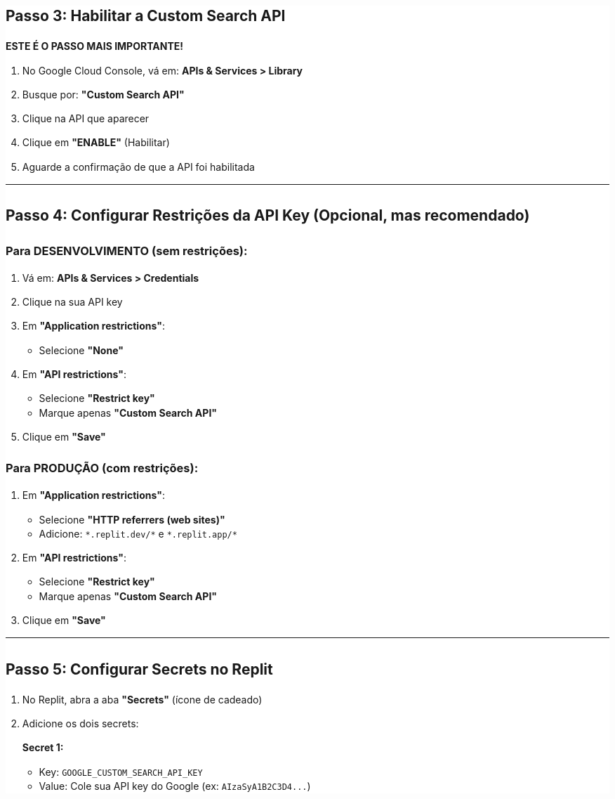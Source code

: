 ## Passo 3: Habilitar a Custom Search API

**ESTE É O PASSO MAIS IMPORTANTE!**

1. No Google Cloud Console, vá em: **APIs & Services > Library**

2. Busque por: **"Custom Search API"**

3. Clique na API que aparecer

4. Clique em **"ENABLE"** (Habilitar)

5. Aguarde a confirmação de que a API foi habilitada

---

## Passo 4: Configurar Restrições da API Key (Opcional, mas recomendado)

### Para DESENVOLVIMENTO (sem restrições):

1. Vá em: **APIs & Services > Credentials**

2. Clique na sua API key

3. Em **"Application restrictions"**: 
   - Selecione **"None"**

4. Em **"API restrictions"**:
   - Selecione **"Restrict key"**
   - Marque apenas **"Custom Search API"**

5. Clique em **"Save"**

### Para PRODUÇÃO (com restrições):

1. Em **"Application restrictions"**:
   - Selecione **"HTTP referrers (web sites)"**
   - Adicione: `*.replit.dev/*` e `*.replit.app/*`

2. Em **"API restrictions"**:
   - Selecione **"Restrict key"**
   - Marque apenas **"Custom Search API"**

3. Clique em **"Save"**

---

## Passo 5: Configurar Secrets no Replit

1. No Replit, abra a aba **"Secrets"** (ícone de cadeado)

2. Adicione os dois secrets:

   **Secret 1:**
   - Key: `GOOGLE_CUSTOM_SEARCH_API_KEY`
   - Value: Cole sua API key do Google (ex: `AIzaSyA1B2C3D4...`)
